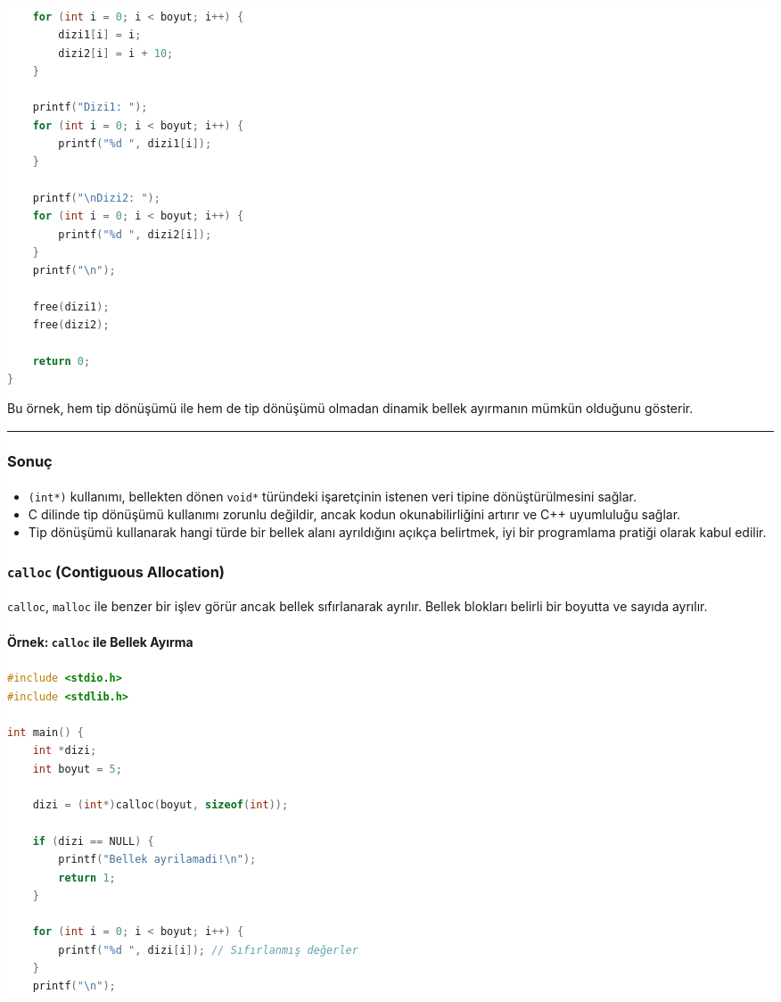 ```c
    for (int i = 0; i < boyut; i++) {
        dizi1[i] = i;
        dizi2[i] = i + 10;
    }

    printf("Dizi1: ");
    for (int i = 0; i < boyut; i++) {
        printf("%d ", dizi1[i]);
    }

    printf("\nDizi2: ");
    for (int i = 0; i < boyut; i++) {
        printf("%d ", dizi2[i]);
    }
    printf("\n");

    free(dizi1);
    free(dizi2);

    return 0;
}
```

Bu örnek, hem tip dönüşümü ile hem de tip dönüşümü olmadan dinamik bellek ayırmanın mümkün olduğunu gösterir.

---

### Sonuç

- `(int*)` kullanımı, bellekten dönen `void*` türündeki işaretçinin istenen veri tipine dönüştürülmesini sağlar.
- C dilinde tip dönüşümü kullanımı zorunlu değildir, ancak kodun okunabilirliğini artırır ve C++ uyumluluğu sağlar.
- Tip dönüşümü kullanarak hangi türde bir bellek alanı ayrıldığını açıkça belirtmek, iyi bir programlama pratiği olarak kabul edilir.


### `calloc` (Contiguous Allocation)

`calloc`, `malloc` ile benzer bir işlev görür ancak bellek sıfırlanarak ayrılır. Bellek blokları belirli bir boyutta ve sayıda ayrılır.

#### Örnek: `calloc` ile Bellek Ayırma

```c
#include <stdio.h>
#include <stdlib.h>

int main() {
    int *dizi;
    int boyut = 5;

    dizi = (int*)calloc(boyut, sizeof(int));

    if (dizi == NULL) {
        printf("Bellek ayrilamadi!\n");
        return 1;
    }

    for (int i = 0; i < boyut; i++) {
        printf("%d ", dizi[i]); // Sıfırlanmış değerler
    }
    printf("\n");

```